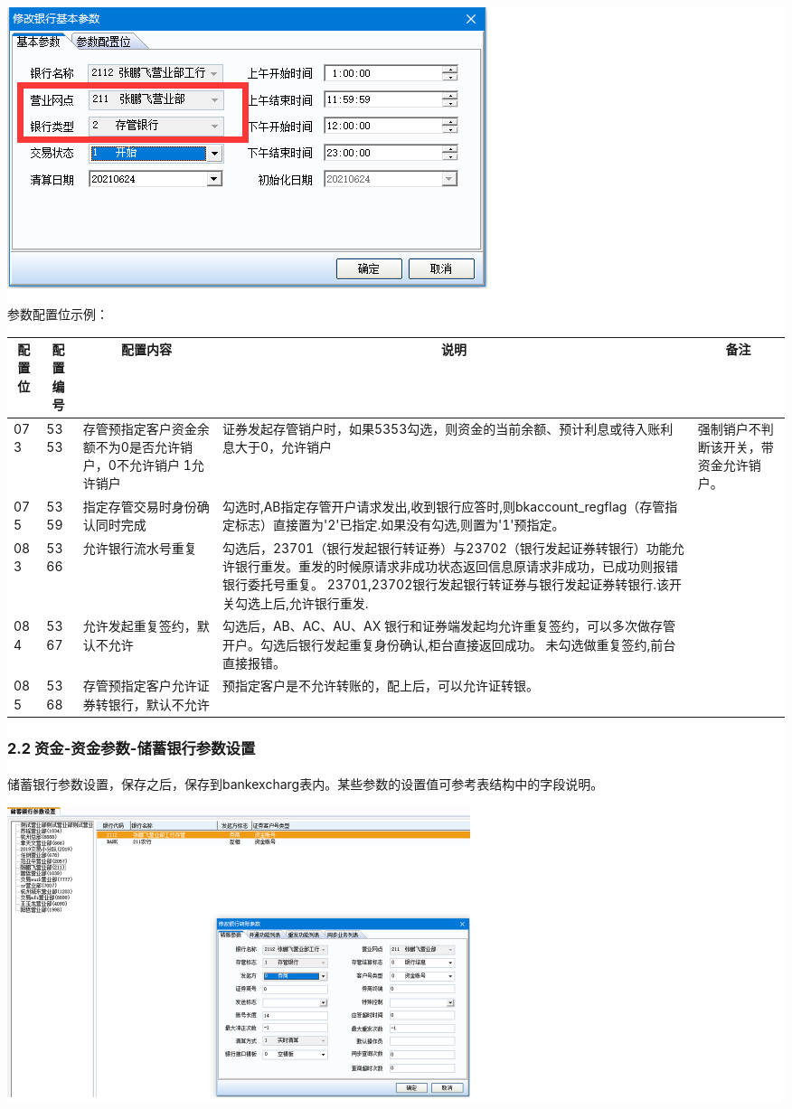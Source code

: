 ![image-20210624140410755](pciture/image-20210624140410755.png)

参数配置位示例：

| 配置位 | 配置编号 | 配置内容                                                     | 说明                                                         | 备注                                   |
| ------ | -------- | ------------------------------------------------------------ | ------------------------------------------------------------ | -------------------------------------- |
| 073    | 5353     | 存管预指定客户资金余额不为0是否允许销户，0不允许销户 1允许销户 | 证券发起存管销户时，如果5353勾选，则资金的当前余额、预计利息或待入账利息大于0，允许销户 | 强制销户不判断该开关，带资金允许销户。 |
| 075    | 5359     | 指定存管交易时身份确认同时完成                               | 勾选时,AB指定存管开户请求发出,收到银行应答时,则bkaccount_regflag（存管指定标志）直接置为'2'已指定.如果没有勾选,则置为'1'预指定。 |                                        |
| 083    | 5366     | 允许银行流水号重复                                           | 勾选后，23701（银行发起银行转证券）与23702（银行发起证券转银行）功能允许银行重发。重发的时候原请求非成功状态返回信息原请求非成功，已成功则报错银行委托号重复。  23701,23702银行发起银行转证券与银行发起证券转银行.该开关勾选上后,允许银行重发. |                                        |
| 084    | 5367     | 允许发起重复签约，默认不允许                                 | 勾选后，AB、AC、AU、AX 银行和证券端发起均允许重复签约，可以多次做存管开户。勾选后银行发起重复身份确认,柜台直接返回成功。  未勾选做重复签约,前台直接报错。 |                                        |
| 085    | 5368     | 存管预指定客户允许证券转银行，默认不允许                     | 预指定客户是不允许转账的，配上后，可以允许证转银。           |                                        |

### 2.2 资金-资金参数-储蓄银行参数设置

储蓄银行参数设置，保存之后，保存到bankexcharg表内。某些参数的设置值可参考表结构中的字段说明。

<img src="pciture/image-20210624152139110.png" alt="image-20210624152139110" style="zoom:50%;" />
